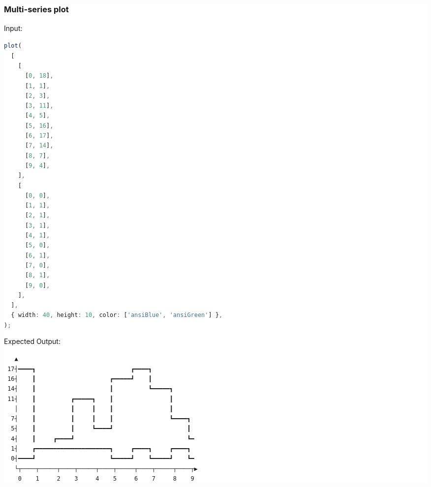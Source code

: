 ### Multi-series plot

Input:

```typescript
plot(
  [
    [
      [0, 18],
      [1, 1],
      [2, 3],
      [3, 11],
      [4, 5],
      [5, 16],
      [6, 17],
      [7, 14],
      [8, 7],
      [9, 4],
    ],
    [
      [0, 0],
      [1, 1],
      [2, 1],
      [3, 1],
      [4, 1],
      [5, 0],
      [6, 1],
      [7, 0],
      [8, 1],
      [9, 0],
    ],
  ],
  { width: 40, height: 10, color: ['ansiBlue', 'ansiGreen'] },
);
```

Expected Output:

```bash
   ▲
 17┤━━━━┓                           ┏━━━━┓
 16┤    ┃                     ┏━━━━━┛    ┃
 14┤    ┃                     ┃          ┗━━━━━┓
 11┤    ┃          ┏━━━━━┓    ┃                ┃
   │    ┃          ┃     ┃    ┃                ┃
  7┤    ┃          ┃     ┃    ┃                ┗━━━━┓
  5┤    ┃          ┃     ┗━━━━┛                     ┃
  4┤    ┃     ┏━━━━┛                                ┗━
  1┤    ┏━━━━━━━━━━━━━━━━━━━━━┓     ┏━━━━┓     ┏━━━━┓
  0┤━━━━┛                     ┗━━━━━┛    ┗━━━━━┛    ┗━
   └┬────┬─────┬────┬─────┬────┬─────┬────┬─────┬────┬▶
    0    1     2    3     4    5     6    7     8    9
```
